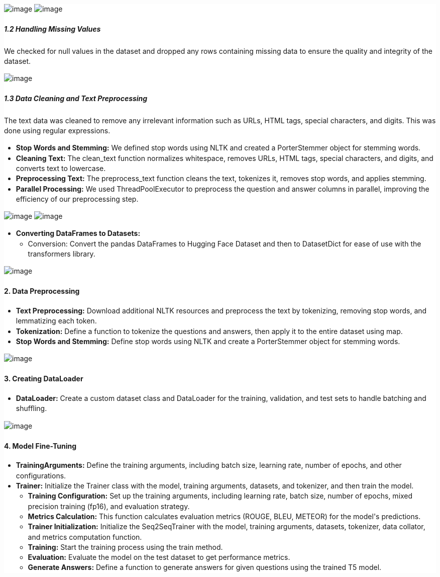 ![image](https://github.com/user-attachments/assets/470fd97a-2d33-4e35-9be7-d740f39b1046)
![image](https://github.com/user-attachments/assets/e67eeac3-50f3-45b7-918e-5eb01df380f6)

##### 1.2 Handling Missing Values
We checked for null values in the dataset and dropped any rows containing missing data to ensure the quality and integrity of the dataset.

![image](https://github.com/user-attachments/assets/383be952-2c5c-4dce-a003-48796dfad5ef)

##### 1.3 Data Cleaning and Text Preprocessing
The text data was cleaned to remove any irrelevant information such as URLs, HTML tags, special characters, and digits. This was done using regular expressions.
- **Stop Words and Stemming:** We defined stop words using NLTK and created a PorterStemmer object for stemming words.
- **Cleaning Text:** The clean_text function normalizes whitespace, removes URLs, HTML tags, special characters, and digits, and converts text to lowercase.
- **Preprocessing Text:** The preprocess_text function cleans the text, tokenizes it, removes stop words, and applies stemming.
- **Parallel Processing:** We used ThreadPoolExecutor to preprocess the question and answer columns in parallel, improving the efficiency of our preprocessing step.

![image](https://github.com/user-attachments/assets/3cfde76a-9df4-484e-ac65-22fb4fd074dd)
![image](https://github.com/user-attachments/assets/1d04f049-6b1a-4382-94e4-338ea8cd573f)

- **Converting DataFrames to Datasets:**
  - Conversion: Convert the pandas DataFrames to Hugging Face Dataset and then to DatasetDict for ease of use with the transformers library.

![image](https://github.com/user-attachments/assets/c292fcf1-9e22-4060-9cc0-e0844a8fe1a3)

#### 2. Data Preprocessing
- **Text Preprocessing:** Download additional NLTK resources and preprocess the text by tokenizing, removing stop words, and lemmatizing each token.
- **Tokenization:** Define a function to tokenize the questions and answers, then apply it to the entire dataset using map.
- **Stop Words and Stemming:** Define stop words using NLTK and create a PorterStemmer object for stemming words.

![image](https://github.com/user-attachments/assets/4c790520-553e-4f07-bf42-b26f432f7835)

#### 3. Creating DataLoader
- **DataLoader:** Create a custom dataset class and DataLoader for the training, validation, and test sets to handle batching and shuffling.

![image](https://github.com/user-attachments/assets/66d5740c-25ef-44e0-99f3-da5b59505b13)

#### 4. Model Fine-Tuning
- **TrainingArguments:** Define the training arguments, including batch size, learning rate, number of epochs, and other configurations.
- **Trainer:** Initialize the Trainer class with the model, training arguments, datasets, and tokenizer, and then train the model.
  - **Training Configuration:** Set up the training arguments, including learning rate, batch size, number of epochs, mixed precision training (fp16), and evaluation strategy.
  - **Metrics Calculation:** This function calculates evaluation metrics (ROUGE, BLEU, METEOR) for the model's predictions.
  - **Trainer Initialization:** Initialize the Seq2SeqTrainer with the model, training arguments, datasets, tokenizer, data collator, and metrics computation function.
  - **Training:** Start the training process using the train method.
  - **Evaluation:** Evaluate the model on the test dataset to get performance metrics.
  - **Generate Answers:** Define a function to generate answers for given questions using the trained T5 model.

